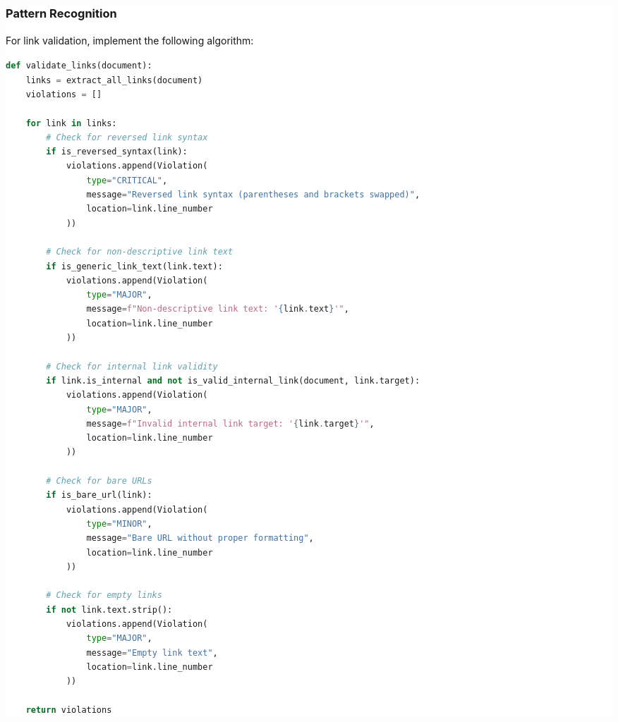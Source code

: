 ### Pattern Recognition

For link validation, implement the following algorithm:

```python
def validate_links(document):
    links = extract_all_links(document)
    violations = []
    
    for link in links:
        # Check for reversed link syntax
        if is_reversed_syntax(link):
            violations.append(Violation(
                type="CRITICAL",
                message="Reversed link syntax (parentheses and brackets swapped)",
                location=link.line_number
            ))
        
        # Check for non-descriptive link text
        if is_generic_link_text(link.text):
            violations.append(Violation(
                type="MAJOR",
                message=f"Non-descriptive link text: '{link.text}'",
                location=link.line_number
            ))
        
        # Check for internal link validity
        if link.is_internal and not is_valid_internal_link(document, link.target):
            violations.append(Violation(
                type="MAJOR",
                message=f"Invalid internal link target: '{link.target}'",
                location=link.line_number
            ))
        
        # Check for bare URLs
        if is_bare_url(link):
            violations.append(Violation(
                type="MINOR",
                message="Bare URL without proper formatting",
                location=link.line_number
            ))
            
        # Check for empty links
        if not link.text.strip():
            violations.append(Violation(
                type="MAJOR",
                message="Empty link text",
                location=link.line_number
            ))
    
    return violations
```
